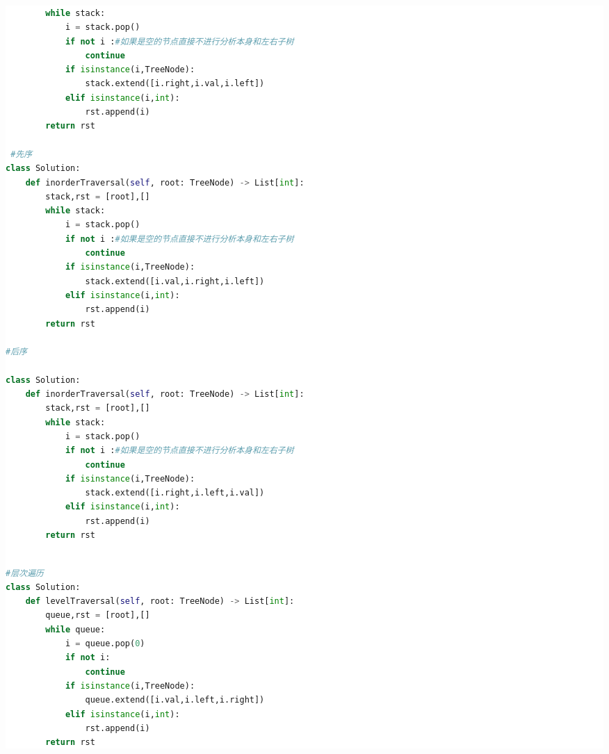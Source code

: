```python
        while stack:
            i = stack.pop()
            if not i :#如果是空的节点直接不进行分析本身和左右子树
                continue
            if isinstance(i,TreeNode):
                stack.extend([i.right,i.val,i.left])
            elif isinstance(i,int):
                rst.append(i)
        return rst
    
 #先序
class Solution:
    def inorderTraversal(self, root: TreeNode) -> List[int]:
        stack,rst = [root],[]
        while stack:
            i = stack.pop()
            if not i :#如果是空的节点直接不进行分析本身和左右子树
                continue
            if isinstance(i,TreeNode):
                stack.extend([i.val,i.right,i.left])
            elif isinstance(i,int):
                rst.append(i)
        return rst
 
#后序

class Solution:
    def inorderTraversal(self, root: TreeNode) -> List[int]:
        stack,rst = [root],[]
        while stack:
            i = stack.pop()
            if not i :#如果是空的节点直接不进行分析本身和左右子树
                continue
            if isinstance(i,TreeNode):
                stack.extend([i.right,i.left,i.val])
            elif isinstance(i,int):
                rst.append(i)
        return rst
    

```

```python
#层次遍历
class Solution:
    def levelTraversal(self, root: TreeNode) -> List[int]:
        queue,rst = [root],[]
        while queue:
            i = queue.pop(0)
            if not i:
                continue
            if isinstance(i,TreeNode):
                queue.extend([i.val,i.left,i.right])
            elif isinstance(i,int):
                rst.append(i)
        return rst
```
